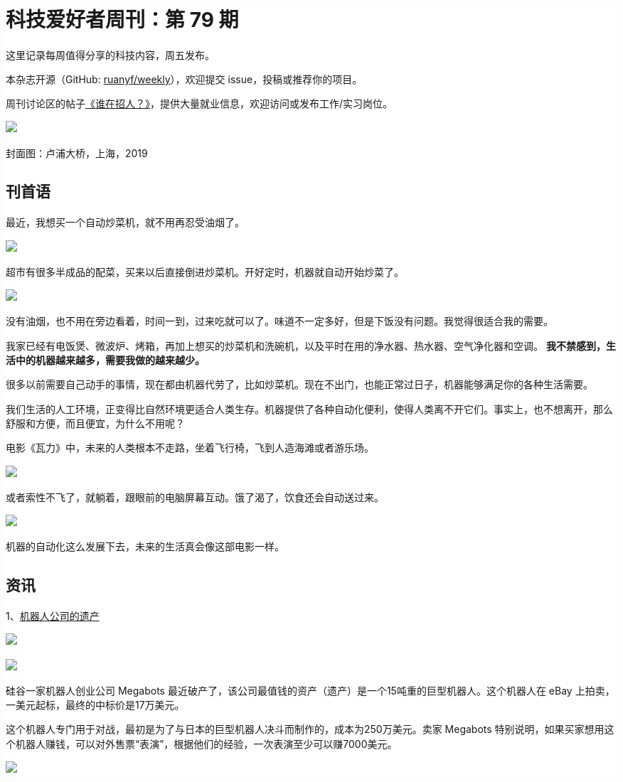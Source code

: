 # 科技爱好者周刊：第 79 期

这里记录每周值得分享的科技内容，周五发布。

本杂志开源（GitHub: [ruanyf/weekly](https://github.com/ruanyf/weekly)），欢迎提交 issue，投稿或推荐你的项目。

周刊讨论区的帖子[《谁在招人？》](https://github.com/ruanyf/weekly/issues/798)，提供大量就业信息，欢迎访问或发布工作/实习岗位。

![](https://www.wangbase.com/blogimg/asset/201910/bg2019102417.jpg)

封面图：卢浦大桥，上海，2019

## 刊首语

最近，我想买一个自动炒菜机，就不用再忍受油烟了。

![](https://www.wangbase.com/blogimg/asset/201910/bg2019102411.jpg)

超市有很多半成品的配菜，买来以后直接倒进炒菜机。开好定时，机器就自动开始炒菜了。

![](https://www.wangbase.com/blogimg/asset/201910/bg2019102412.jpg)

没有油烟，也不用在旁边看着，时间一到，过来吃就可以了。味道不一定多好，但是下饭没有问题。我觉得很适合我的需要。

我家已经有电饭煲、微波炉、烤箱，再加上想买的炒菜机和洗碗机，以及平时在用的净水器、热水器、空气净化器和空调。 **我不禁感到，生活中的机器越来越多，需要我做的越来越少。**

很多以前需要自己动手的事情，现在都由机器代劳了，比如炒菜机。现在不出门，也能正常过日子，机器能够满足你的各种生活需要。

我们生活的人工环境，正变得比自然环境更适合人类生存。机器提供了各种自动化便利，使得人类离不开它们。事实上，也不想离开，那么舒服和方便，而且便宜，为什么不用呢？

电影《瓦力》中，未来的人类根本不走路，坐着飞行椅，飞到人造海滩或者游乐场。

![](https://www.wangbase.com/blogimg/asset/201910/bg2019102413.jpg)

或者索性不飞了，就躺着，跟眼前的电脑屏幕互动。饿了渴了，饮食还会自动送过来。

![](https://www.wangbase.com/blogimg/asset/201910/bg2019102414.jpg)

机器的自动化这么发展下去，未来的生活真会像这部电影一样。

## 资讯

1、[机器人公司的遗产](https://techcrunch.com/2019/09/24/megabots-calls-it-a-day-puts-fighting-robot-up-for-sale-on-ebay/)

![](https://www.wangbase.com/blogimg/asset/201910/bg2019100804.jpg)

![](https://www.wangbase.com/blogimg/asset/201910/bg2019100805.jpg)

硅谷一家机器人创业公司 Megabots 最近破产了，该公司最值钱的资产（遗产）是一个15吨重的巨型机器人。这个机器人在 eBay 上拍卖，一美元起标，最终的中标价是17万美元。

这个机器人专门用于对战，最初是为了与日本的巨型机器人决斗而制作的，成本为250万美元。卖家 Megabots 特别说明，如果买家想用这个机器人赚钱，可以对外售票“表演”，根据他们的经验，一次表演至少可以赚7000美元。

![](https://www.wangbase.com/blogimg/asset/201910/bg2019100807.jpg)
